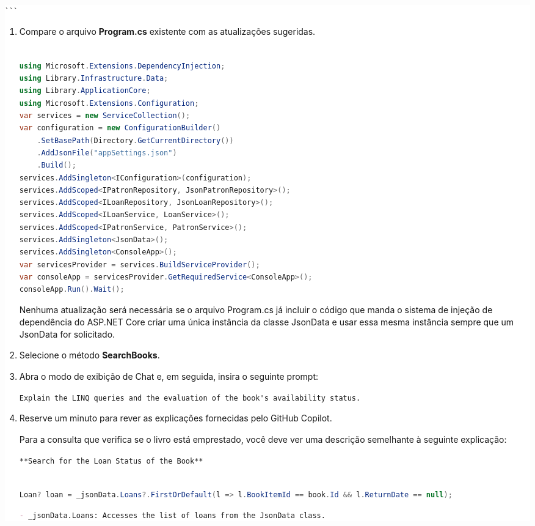     ```

1. Compare o arquivo **Program.cs** existente com as atualizações sugeridas.

    ```csharp

    using Microsoft.Extensions.DependencyInjection;
    using Library.Infrastructure.Data;
    using Library.ApplicationCore;
    using Microsoft.Extensions.Configuration;
    var services = new ServiceCollection();
    var configuration = new ConfigurationBuilder()
        .SetBasePath(Directory.GetCurrentDirectory())
        .AddJsonFile("appSettings.json")
        .Build();
    services.AddSingleton<IConfiguration>(configuration);
    services.AddScoped<IPatronRepository, JsonPatronRepository>();
    services.AddScoped<ILoanRepository, JsonLoanRepository>();
    services.AddScoped<ILoanService, LoanService>();
    services.AddScoped<IPatronService, PatronService>();
    services.AddSingleton<JsonData>();
    services.AddSingleton<ConsoleApp>();
    var servicesProvider = services.BuildServiceProvider();
    var consoleApp = servicesProvider.GetRequiredService<ConsoleApp>();
    consoleApp.Run().Wait();

    ```

    Nenhuma atualização será necessária se o arquivo Program.cs já incluir o código que manda o sistema de injeção de dependência do ASP.NET Core criar uma única instância da classe JsonData e usar essa mesma instância sempre que um JsonData for solicitado.

1. Selecione o método **SearchBooks**.

1. Abra o modo de exibição de Chat e, em seguida, insira o seguinte prompt:

    ```plaintext
    Explain the LINQ queries and the evaluation of the book's availability status.
    ```

1. Reserve um minuto para rever as explicações fornecidas pelo GitHub Copilot.

    Para a consulta que verifica se o livro está emprestado, você deve ver uma descrição semelhante à seguinte explicação:

    ```markdown
    **Search for the Loan Status of the Book**
    ```

    ```csharp

    Loan? loan = _jsonData.Loans?.FirstOrDefault(l => l.BookItemId == book.Id && l.ReturnDate == null);

    ```

    ```markdown
    - _jsonData.Loans: Accesses the list of loans from the JsonData class.
